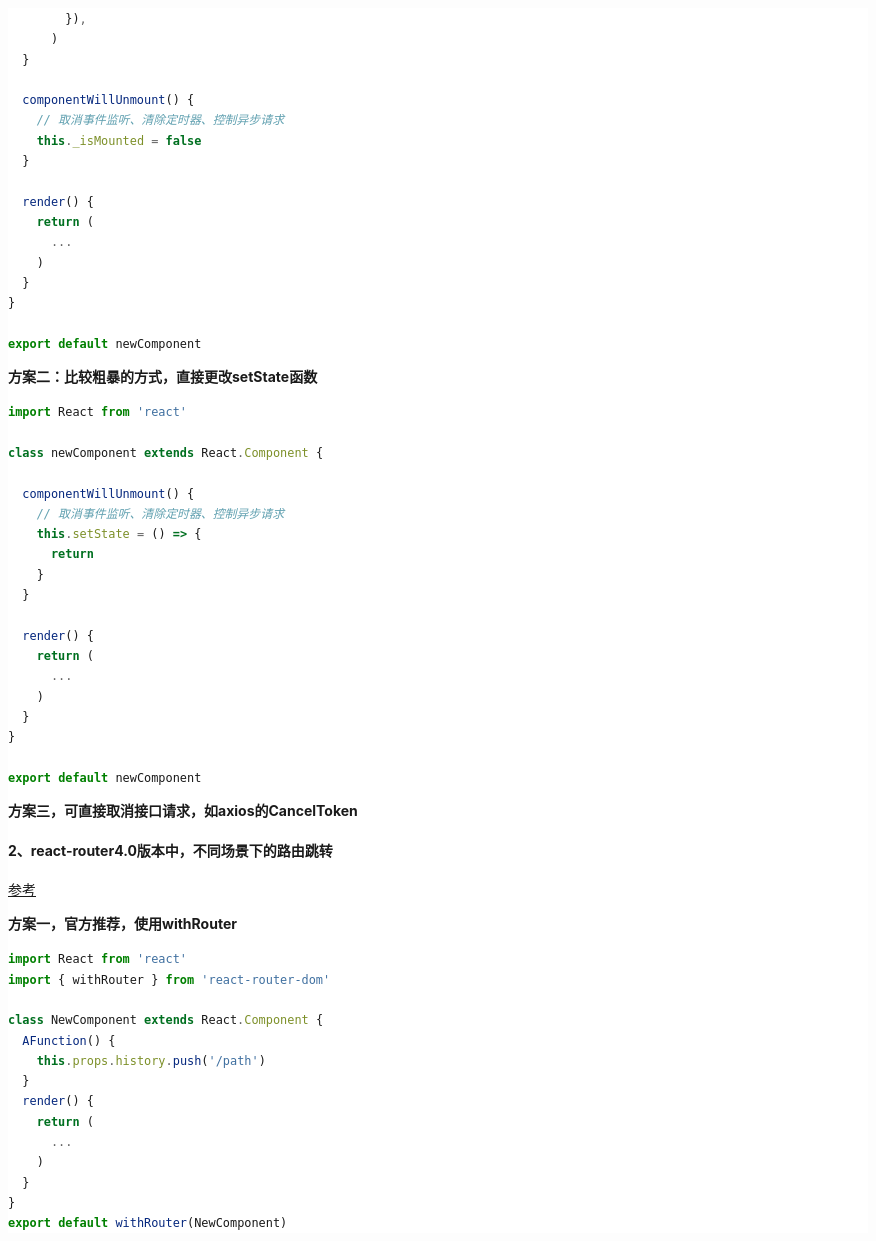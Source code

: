 ```javascript
        }),
      )
  }

  componentWillUnmount() {
    // 取消事件监听、清除定时器、控制异步请求
    this._isMounted = false
  }

  render() {
    return (
      ...
    )
  }
}

export default newComponent
```

**方案二：比较粗暴的方式，直接更改setState函数**
```javascript
import React from 'react'

class newComponent extends React.Component {

  componentWillUnmount() {
    // 取消事件监听、清除定时器、控制异步请求
    this.setState = () => {
      return
    }
  }

  render() {
    return (
      ...
    )
  }
}

export default newComponent
```

**方案三，可直接取消接口请求，如axios的CancelToken**

#### 2、react-router4.0版本中，不同场景下的路由跳转
[参考](https://github.com/brickspert/blog/issues/3)

**方案一，官方推荐，使用withRouter**
```javascript
import React from 'react'
import { withRouter } from 'react-router-dom'

class NewComponent extends React.Component {
  AFunction() {
    this.props.history.push('/path')
  }
  render() {
    return (
      ...
    )
  }
}
export default withRouter(NewComponent)
```
